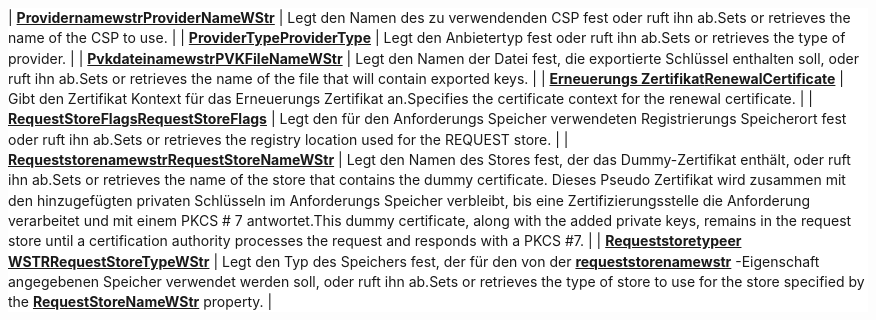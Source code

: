 | [<span data-ttu-id="87e5a-143">**Providernamewstr**</span><span class="sxs-lookup"><span data-stu-id="87e5a-143">**ProviderNameWStr**</span></span>](/windows/desktop/api/Xenroll/nf-xenroll-ienroll-get_providernamewstr)                                 | <span data-ttu-id="87e5a-144">Legt den Namen des zu verwendenden CSP fest oder ruft ihn ab.</span><span class="sxs-lookup"><span data-stu-id="87e5a-144">Sets or retrieves the name of the CSP to use.</span></span>                                                                                                                                                                                                                                                                           |
| [<span data-ttu-id="87e5a-145">**ProviderType**</span><span class="sxs-lookup"><span data-stu-id="87e5a-145">**ProviderType**</span></span>](/windows/desktop/api/Xenroll/nf-xenroll-ienroll-get_providertype)                                         | <span data-ttu-id="87e5a-146">Legt den Anbietertyp fest oder ruft ihn ab.</span><span class="sxs-lookup"><span data-stu-id="87e5a-146">Sets or retrieves the type of provider.</span></span>                                                                                                                                                                                                                                                                                 |
| [<span data-ttu-id="87e5a-147">**Pvkdateinamewstr**</span><span class="sxs-lookup"><span data-stu-id="87e5a-147">**PVKFileNameWStr**</span></span>](/windows/desktop/api/Xenroll/nf-xenroll-ienroll-get_pvkfilenamewstr)                                   | <span data-ttu-id="87e5a-148">Legt den Namen der Datei fest, die exportierte Schlüssel enthalten soll, oder ruft ihn ab.</span><span class="sxs-lookup"><span data-stu-id="87e5a-148">Sets or retrieves the name of the file that will contain exported keys.</span></span>                                                                                                                                                                                                                                                 |
| [<span data-ttu-id="87e5a-149">**Erneuerungs Zertifikat**</span><span class="sxs-lookup"><span data-stu-id="87e5a-149">**RenewalCertificate**</span></span>](/windows/desktop/api/Xenroll/nf-xenroll-ienroll-get_renewalcertificate)                             | <span data-ttu-id="87e5a-150">Gibt den Zertifikat Kontext für das Erneuerungs Zertifikat an.</span><span class="sxs-lookup"><span data-stu-id="87e5a-150">Specifies the certificate context for the renewal certificate.</span></span>                                                                                                                                                                                                                                                          |
| [<span data-ttu-id="87e5a-151">**RequestStoreFlags**</span><span class="sxs-lookup"><span data-stu-id="87e5a-151">**RequestStoreFlags**</span></span>](/windows/desktop/api/Xenroll/nf-xenroll-ienroll-get_requeststoreflags)                               | <span data-ttu-id="87e5a-152">Legt den für den Anforderungs Speicher verwendeten Registrierungs Speicherort fest oder ruft ihn ab.</span><span class="sxs-lookup"><span data-stu-id="87e5a-152">Sets or retrieves the registry location used for the REQUEST store.</span></span>                                                                                                                                                                                                                                                     |
| [<span data-ttu-id="87e5a-153">**Requeststorenamewstr**</span><span class="sxs-lookup"><span data-stu-id="87e5a-153">**RequestStoreNameWStr**</span></span>](/windows/win32/api/xenroll/nf-xenroll-ienroll-get_requeststorenamewstr)                         | <span data-ttu-id="87e5a-154">Legt den Namen des Stores fest, der das Dummy-Zertifikat enthält, oder ruft ihn ab.</span><span class="sxs-lookup"><span data-stu-id="87e5a-154">Sets or retrieves the name of the store that contains the dummy certificate.</span></span> <span data-ttu-id="87e5a-155">Dieses Pseudo Zertifikat wird zusammen mit den hinzugefügten privaten Schlüsseln im Anforderungs Speicher verbleibt, bis eine Zertifizierungsstelle die Anforderung verarbeitet und mit einem PKCS \# 7 antwortet.</span><span class="sxs-lookup"><span data-stu-id="87e5a-155">This dummy certificate, along with the added private keys, remains in the request store until a certification authority processes the request and responds with a PKCS \#7.</span></span>                                                                |
| [<span data-ttu-id="87e5a-156">**Requeststoretypeer WSTR**</span><span class="sxs-lookup"><span data-stu-id="87e5a-156">**RequestStoreTypeWStr**</span></span>](/windows/win32/api/xenroll/nf-xenroll-ienroll-get_requeststoretypewstr)                         | <span data-ttu-id="87e5a-157">Legt den Typ des Speichers fest, der für den von der [**requeststorenamewstr**](/windows/win32/api/xenroll/nf-xenroll-ienroll-get_requeststorenamewstr) -Eigenschaft angegebenen Speicher verwendet werden soll, oder ruft ihn ab.</span><span class="sxs-lookup"><span data-stu-id="87e5a-157">Sets or retrieves the type of store to use for the store specified by the [**RequestStoreNameWStr**](/windows/win32/api/xenroll/nf-xenroll-ienroll-get_requeststorenamewstr) property.</span></span>                                                                                                                                                                       |